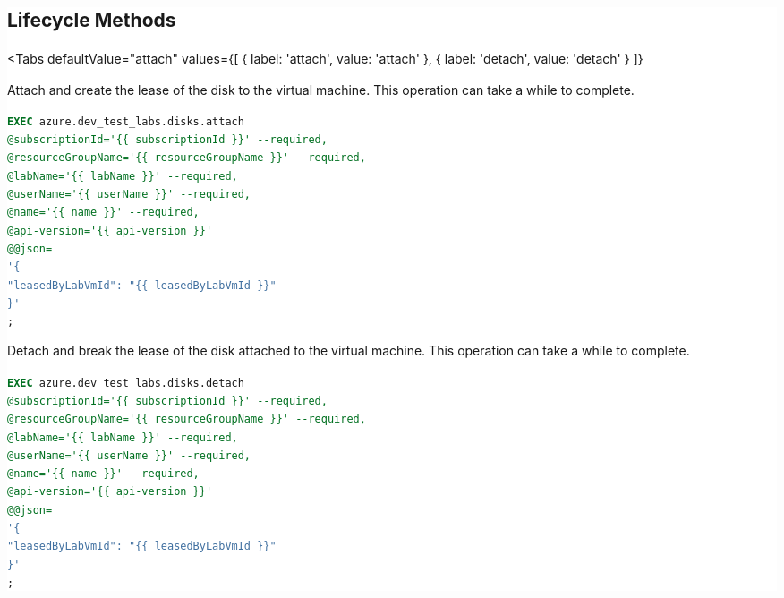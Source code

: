 
## Lifecycle Methods

<Tabs
    defaultValue="attach"
    values={[
        { label: 'attach', value: 'attach' },
        { label: 'detach', value: 'detach' }
    ]}
>
<TabItem value="attach">

Attach and create the lease of the disk to the virtual machine. This operation can take a while to complete.

```sql
EXEC azure.dev_test_labs.disks.attach 
@subscriptionId='{{ subscriptionId }}' --required, 
@resourceGroupName='{{ resourceGroupName }}' --required, 
@labName='{{ labName }}' --required, 
@userName='{{ userName }}' --required, 
@name='{{ name }}' --required, 
@api-version='{{ api-version }}' 
@@json=
'{
"leasedByLabVmId": "{{ leasedByLabVmId }}"
}'
;
```
</TabItem>
<TabItem value="detach">

Detach and break the lease of the disk attached to the virtual machine. This operation can take a while to complete.

```sql
EXEC azure.dev_test_labs.disks.detach 
@subscriptionId='{{ subscriptionId }}' --required, 
@resourceGroupName='{{ resourceGroupName }}' --required, 
@labName='{{ labName }}' --required, 
@userName='{{ userName }}' --required, 
@name='{{ name }}' --required, 
@api-version='{{ api-version }}' 
@@json=
'{
"leasedByLabVmId": "{{ leasedByLabVmId }}"
}'
;
```
</TabItem>
</Tabs>
